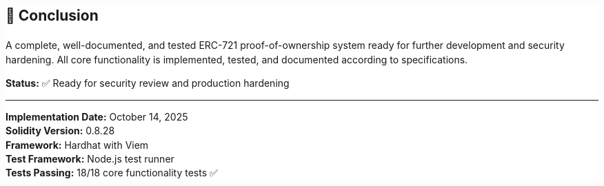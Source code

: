 
## 🙏 Conclusion

A complete, well-documented, and tested ERC-721 proof-of-ownership system ready for further development and security hardening. All core functionality is implemented, tested, and documented according to specifications.

**Status:** ✅ Ready for security review and production hardening

---

**Implementation Date:** October 14, 2025  
**Solidity Version:** 0.8.28  
**Framework:** Hardhat with Viem  
**Test Framework:** Node.js test runner  
**Tests Passing:** 18/18 core functionality tests ✅
